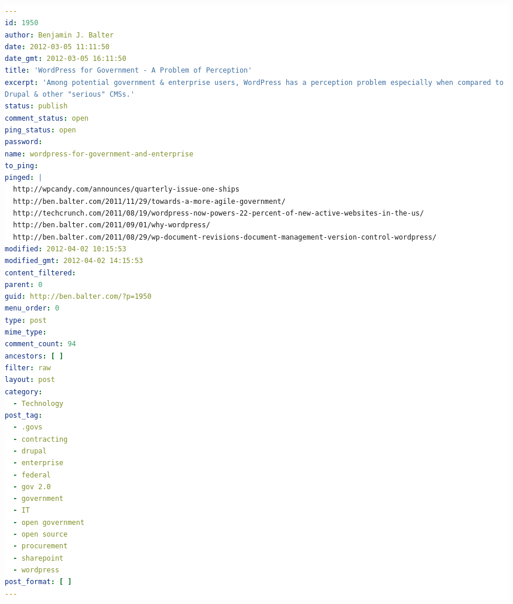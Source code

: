 ```yaml
---
id: 1950
author: Benjamin J. Balter
date: 2012-03-05 11:11:50
date_gmt: 2012-03-05 16:11:50
title: 'WordPress for Government - A Problem of Perception'
excerpt: 'Among potential government & enterprise users, WordPress has a perception problem especially when compared to Drupal & other "serious" CMSs.'
status: publish
comment_status: open
ping_status: open
password:
name: wordpress-for-government-and-enterprise
to_ping:
pinged: |
  http://wpcandy.com/announces/quarterly-issue-one-ships
  http://ben.balter.com/2011/11/29/towards-a-more-agile-government/
  http://techcrunch.com/2011/08/19/wordpress-now-powers-22-percent-of-new-active-websites-in-the-us/
  http://ben.balter.com/2011/09/01/why-wordpress/
  http://ben.balter.com/2011/08/29/wp-document-revisions-document-management-version-control-wordpress/
modified: 2012-04-02 10:15:53
modified_gmt: 2012-04-02 14:15:53
content_filtered:
parent: 0
guid: http://ben.balter.com/?p=1950
menu_order: 0
type: post
mime_type:
comment_count: 94
ancestors: [ ]
filter: raw
layout: post
category:
  - Technology
post_tag:
  - .govs
  - contracting
  - drupal
  - enterprise
  - federal
  - gov 2.0
  - government
  - IT
  - open government
  - open source
  - procurement
  - sharepoint
  - wordpress
post_format: [ ]
---
```


 [1]: http://ben.balter.com/wp-content/uploads/2012/03/wordpress-in-government-ben-balter.png
 [2]: http://techcrunch.com/2011/08/19/wordpress-now-powers-22-percent-of-new-active-websites-in-the-us/
 [3]: http://groups.drupal.org/node/19885
 [4]: http://codepoet.com/browse/regions/north-america/platforms/wordpress/project-size/250000-250000/
 [5]: http://drupal.org/marketplace-preview/all/Government
 [6]: http://drupal.org/marketplace-preview/all/Corporate
 [7]: http://drupal.org/marketplace-preview/all/Non-Governmental-Organizations
 [8]: http://codex.wordpress.org/WordPress_Features
 [9]: http://codex.wordpress.org/User:Lastnode/Wordpress_CMS
 [10]: http://sharepoint.microsoft.com/en-us/product/benefits/Pages/default.aspx
 [11]: http://ben.balter.com/2011/09/01/why-wordpress/
 [12]: http://wordpress.org/about/philosophy/
 [13]: http://en.wordpress.com/notable-users/
 [14]: http://ben.balter.com/2011/08/29/wp-document-revisions-document-management-version-control-wordpress/ "WP Document Revisions — Document Management & Version Control for WordPress"